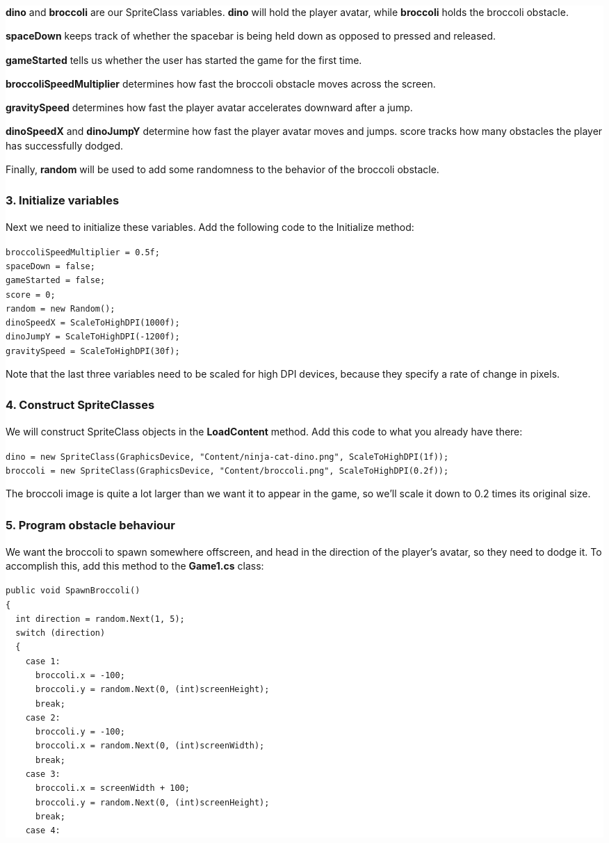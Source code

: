 **dino** and **broccoli** are our SpriteClass variables. **dino** will hold the player avatar, while **broccoli** holds the broccoli obstacle.

**spaceDown** keeps track of whether the spacebar is being held down as opposed to pressed and released.

**gameStarted** tells us whether the user has started the game for the first time.

**broccoliSpeedMultiplier** determines how fast the broccoli obstacle moves across the screen.

**gravitySpeed** determines how fast the player avatar accelerates downward after a jump.

**dinoSpeedX** and **dinoJumpY** determine how fast the player avatar moves and jumps.
score tracks how many obstacles the player has successfully dodged.

Finally, **random** will be used to add some randomness to the behavior of the broccoli obstacle.

### 3. Initialize variables
Next we need to initialize these variables. Add the following code to the Initialize method:

```CSharp
broccoliSpeedMultiplier = 0.5f;
spaceDown = false;
gameStarted = false;
score = 0;
random = new Random();
dinoSpeedX = ScaleToHighDPI(1000f);
dinoJumpY = ScaleToHighDPI(-1200f);
gravitySpeed = ScaleToHighDPI(30f);
```

Note that the last three variables need to be scaled for high DPI devices, because they specify a rate of change in pixels.

### 4. Construct SpriteClasses
We will construct SpriteClass objects in the **LoadContent** method. Add this code to what you already have there:

```CSharp
dino = new SpriteClass(GraphicsDevice, "Content/ninja-cat-dino.png", ScaleToHighDPI(1f));
broccoli = new SpriteClass(GraphicsDevice, "Content/broccoli.png", ScaleToHighDPI(0.2f));
```

The broccoli image is quite a lot larger than we want it to appear in the game, so we’ll scale it down to 0.2 times its original size.

### 5. Program obstacle behaviour
We want the broccoli to spawn somewhere offscreen, and head in the direction of the player’s avatar, so they need to dodge it. To accomplish this, add this method to the **Game1.cs** class:

```CSharp
public void SpawnBroccoli()
{
  int direction = random.Next(1, 5);
  switch (direction)
  {
    case 1:
      broccoli.x = -100;
      broccoli.y = random.Next(0, (int)screenHeight);
      break;
    case 2:
      broccoli.y = -100;
      broccoli.x = random.Next(0, (int)screenWidth);
      break;
    case 3:
      broccoli.x = screenWidth + 100;
      broccoli.y = random.Next(0, (int)screenHeight);
      break;
    case 4:
```